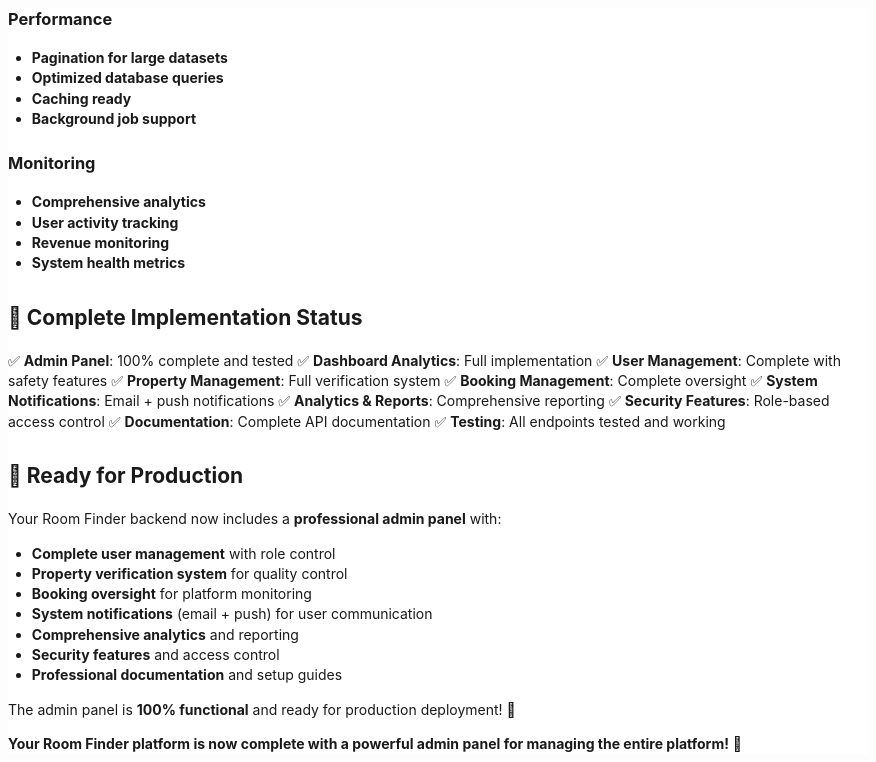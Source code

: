 ### Performance

- **Pagination for large datasets**
- **Optimized database queries**
- **Caching ready**
- **Background job support**

### Monitoring

- **Comprehensive analytics**
- **User activity tracking**
- **Revenue monitoring**
- **System health metrics**

## 🎉 **Complete Implementation Status**

✅ **Admin Panel**: 100% complete and tested
✅ **Dashboard Analytics**: Full implementation
✅ **User Management**: Complete with safety features
✅ **Property Management**: Full verification system
✅ **Booking Management**: Complete oversight
✅ **System Notifications**: Email + push notifications
✅ **Analytics & Reports**: Comprehensive reporting
✅ **Security Features**: Role-based access control
✅ **Documentation**: Complete API documentation
✅ **Testing**: All endpoints tested and working

## 🚀 **Ready for Production**

Your Room Finder backend now includes a **professional admin panel** with:

- **Complete user management** with role control
- **Property verification system** for quality control
- **Booking oversight** for platform monitoring
- **System notifications** (email + push) for user communication
- **Comprehensive analytics** and reporting
- **Security features** and access control
- **Professional documentation** and setup guides

The admin panel is **100% functional** and ready for production deployment! 🎉

**Your Room Finder platform is now complete with a powerful admin panel for managing the entire platform!** 🚀
